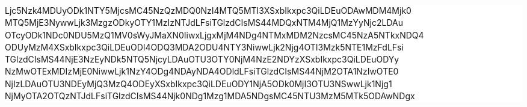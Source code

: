 Ljc5Nzk4MDUyODk1NTY5MjcsMC45NzQzMDQ0NzI4MTQ5MTI3XSxbIkxpc3QiLDEuODAwMDM4Mjk0
MTQ5MjE3NywwLjk3MzgzODkyOTY1MzIzNTJdLFsiTGlzdCIsMS44MDQxNTM4MjQ1MzYyNjc2LDAu
OTcyODk1NDc0NDU5MzQ1MV0sWyJMaXN0IiwxLjgxMjM4NDg4NTMxMDM2NzcsMC45NzA5NTkxNDQ4
ODUyMzM4XSxbIkxpc3QiLDEuODI4ODQ3MDA2ODU4NTY3NiwwLjk2Njg4OTI3Mzk5NTE1MzFdLFsi
TGlzdCIsMS44NjE3NzEyNDk5NTQ5NjcyLDAuOTU3OTY0NjM4NzE2NDYzXSxbIkxpc3QiLDEuODYy
NzMwOTExMDIzMjE0NiwwLjk1NzY4ODg4NDAyNDA4ODldLFsiTGlzdCIsMS44NjM2OTA1NzIwOTE0
NjIzLDAuOTU3NDEyMjQ3MzQ4ODEyXSxbIkxpc3QiLDEuODY1NjA5ODk0MjI3OTU3NSwwLjk1Njg1
NjMyOTA2OTQzNTJdLFsiTGlzdCIsMS44Njk0NDg1Mzg1MDA5NDgsMC45NTU3MzM5MTk5ODAwNDgx
